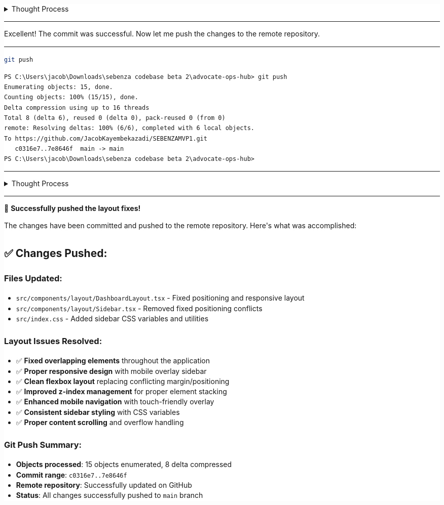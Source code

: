 
<think><details><summary>Thought Process</summary></details></think>

---

Excellent! The commit was successful. Now let me push the changes to the remote repository.

---

```bash
git push
```

```
PS C:\Users\jacob\Downloads\sebenza codebase beta 2\advocate-ops-hub> git push
Enumerating objects: 15, done.
Counting objects: 100% (15/15), done.
Delta compression using up to 16 threads
Total 8 (delta 6), reused 0 (delta 0), pack-reused 0 (from 0)
remote: Resolving deltas: 100% (6/6), completed with 6 local objects.
To https://github.com/JacobKayembekazadi/SEBENZAMVP1.git
   c0316e7..7e8646f  main -> main
PS C:\Users\jacob\Downloads\sebenza codebase beta 2\advocate-ops-hub>
```

---

<think><details><summary>Thought Process</summary></details></think>

---

🎉 **Successfully pushed the layout fixes!** 

The changes have been committed and pushed to the remote repository. Here's what was accomplished:

## ✅ **Changes Pushed:**

### **Files Updated:**
- `src/components/layout/DashboardLayout.tsx` - Fixed positioning and responsive layout
- `src/components/layout/Sidebar.tsx` - Removed fixed positioning conflicts 
- `src/index.css` - Added sidebar CSS variables and utilities

### **Layout Issues Resolved:**
- ✅ **Fixed overlapping elements** throughout the application
- ✅ **Proper responsive design** with mobile overlay sidebar
- ✅ **Clean flexbox layout** replacing conflicting margin/positioning
- ✅ **Improved z-index management** for proper element stacking
- ✅ **Enhanced mobile navigation** with touch-friendly overlay
- ✅ **Consistent sidebar styling** with CSS variables
- ✅ **Proper content scrolling** and overflow handling

### **Git Push Summary:**
- **Objects processed**: 15 objects enumerated, 8 delta compressed
- **Commit range**: `c0316e7..7e8646f`
- **Remote repository**: Successfully updated on GitHub
- **Status**: All changes successfully pushed to `main` branch
